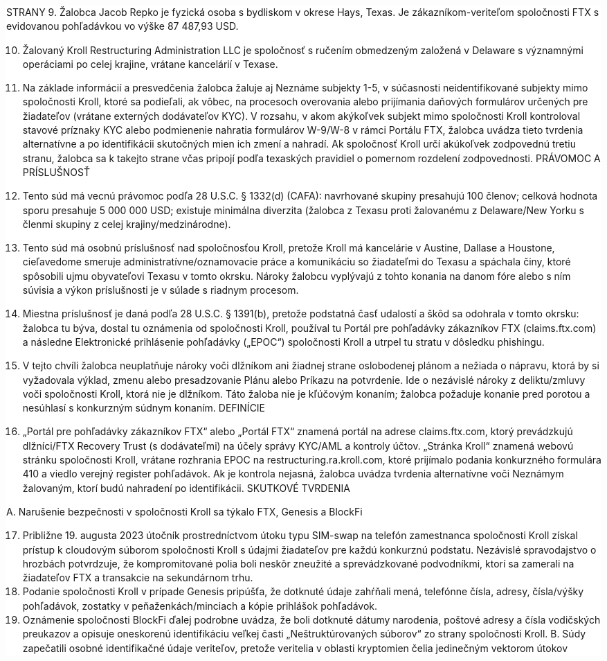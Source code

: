 STRANY
9. Žalobca Jacob Repko je fyzická osoba s bydliskom v okrese Hays, Texas. Je zákazníkom-veriteľom spoločnosti FTX s evidovanou pohľadávkou vo výške 87 487,93 USD.

10. Žalovaný Kroll Restructuring Administration LLC je spoločnosť s ručením obmedzeným založená v Delaware s významnými operáciami po celej krajine, vrátane kancelárií v Texase.
11. Na základe informácií a presvedčenia žalobca žaluje aj Neznáme subjekty 1-5, v súčasnosti neidentifikované subjekty mimo spoločnosti Kroll, ktoré sa podieľali, ak vôbec, na procesoch overovania alebo prijímania daňových formulárov určených pre žiadateľov (vrátane externých dodávateľov KYC). V rozsahu, v akom akýkoľvek subjekt mimo spoločnosti Kroll kontroloval stavové príznaky KYC alebo podmienenie nahratia formulárov W-9/W-8 v rámci Portálu FTX, žalobca uvádza tieto tvrdenia alternatívne a po identifikácii skutočných mien ich zmení a nahradí. Ak spoločnosť Kroll určí akúkoľvek zodpovednú tretiu stranu, žalobca sa k takejto strane včas pripojí podľa texaských pravidiel o pomernom rozdelení zodpovednosti.
    PRÁVOMOC A PRÍSLUŠNOSŤ

12. Tento súd má vecnú právomoc podľa 28 U.S.C. § 1332(d) (CAFA): navrhované skupiny presahujú 100 členov; celková hodnota sporu presahuje 5 000 000 USD; existuje minimálna diverzita (žalobca z Texasu proti žalovanému z Delaware/New Yorku s členmi skupiny z celej krajiny/medzinárodne).
13. Tento súd má osobnú príslušnosť nad spoločnosťou Kroll, pretože Kroll má kancelárie v Austine, Dallase a Houstone, cieľavedome smeruje administratívne/oznamovacie práce a komunikáciu so žiadateľmi do Texasu a spáchala činy, ktoré spôsobili ujmu obyvateľovi Texasu v tomto okrsku. Nároky žalobcu vyplývajú z tohto konania na danom fóre alebo s ním súvisia a výkon príslušnosti je v súlade s riadnym procesom.
14. Miestna príslušnosť je daná podľa 28 U.S.C. § 1391(b), pretože podstatná časť udalostí a škôd sa odohrala v tomto okrsku: žalobca tu býva, dostal tu oznámenia od spoločnosti Kroll, používal tu Portál pre pohľadávky zákazníkov FTX (claims.ftx.com) a následne Elektronické prihlásenie pohľadávky („EPOC“) spoločnosti Kroll a utrpel tu stratu v dôsledku phishingu.
15. V tejto chvíli žalobca neuplatňuje nároky voči dlžníkom ani žiadnej strane oslobodenej plánom a nežiada o nápravu, ktorá by si vyžadovala výklad, zmenu alebo presadzovanie Plánu alebo Príkazu na potvrdenie. Ide o nezávislé nároky z deliktu/zmluvy voči spoločnosti Kroll, ktorá nie je dlžníkom. Táto žaloba nie je kľúčovým konaním; žalobca požaduje konanie pred porotou a nesúhlasí s konkurzným súdnym konaním.
DEFINÍCIE

16. „Portál pre pohľadávky zákazníkov FTX“ alebo „Portál FTX“ znamená portál na adrese claims.ftx.com, ktorý prevádzkujú dlžníci/FTX Recovery Trust (s dodávateľmi) na účely správy KYC/AML a kontroly účtov. „Stránka Kroll“ znamená webovú stránku spoločnosti Kroll, vrátane rozhrania EPOC na restructuring.ra.kroll.com, ktoré prijímalo podania konkurzného formulára 410 a viedlo verejný register pohľadávok. Ak je kontrola nejasná, žalobca uvádza tvrdenia alternatívne voči Neznámym žalovaným, ktorí budú nahradení po identifikácii.
    SKUTKOVÉ TVRDENIA

A. Narušenie bezpečnosti v spoločnosti Kroll sa týkalo FTX, Genesis a BlockFi

17. Približne 19. augusta 2023 útočník prostredníctvom útoku typu SIM-swap na telefón zamestnanca spoločnosti Kroll získal prístup k cloudovým súborom spoločnosti Kroll s údajmi žiadateľov pre každú konkurznú podstatu. Nezávislé spravodajstvo o hrozbách potvrdzuje, že kompromitované polia boli neskôr zneužité a sprevádzkované podvodníkmi, ktorí sa zamerali na žiadateľov FTX a transakcie na sekundárnom trhu.
18. Podanie spoločnosti Kroll v prípade Genesis pripúšťa, že dotknuté údaje zahŕňali mená, telefónne čísla, adresy, čísla/výšky pohľadávok, zostatky v peňaženkách/minciach a kópie prihlášok pohľadávok.
19. Oznámenie spoločnosti BlockFi ďalej podrobne uvádza, že boli dotknuté dátumy narodenia, poštové adresy a čísla vodičských preukazov a opisuje oneskorenú identifikáciu veľkej časti „Neštruktúrovaných súborov“ zo strany spoločnosti Kroll.
    B. Súdy zapečatili osobné identifikačné údaje veriteľov, pretože veritelia v oblasti kryptomien čelia jedinečným vektorom útokov
